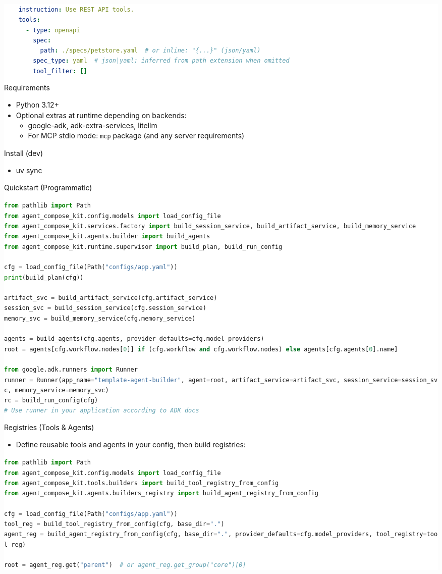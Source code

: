```yaml
    instruction: Use REST API tools.
    tools:
      - type: openapi
        spec:
          path: ./specs/petstore.yaml  # or inline: "{...}" (json/yaml)
        spec_type: yaml  # json|yaml; inferred from path extension when omitted
        tool_filter: []
```

Requirements
- Python 3.12+
- Optional extras at runtime depending on backends:
  - google-adk, adk-extra-services, litellm
  - For MCP stdio mode: `mcp` package (and any server requirements)

Install (dev)
- uv sync

Quickstart (Programmatic)
```python
from pathlib import Path
from agent_compose_kit.config.models import load_config_file
from agent_compose_kit.services.factory import build_session_service, build_artifact_service, build_memory_service
from agent_compose_kit.agents.builder import build_agents
from agent_compose_kit.runtime.supervisor import build_plan, build_run_config

cfg = load_config_file(Path("configs/app.yaml"))
print(build_plan(cfg))

artifact_svc = build_artifact_service(cfg.artifact_service)
session_svc = build_session_service(cfg.session_service)
memory_svc = build_memory_service(cfg.memory_service)

agents = build_agents(cfg.agents, provider_defaults=cfg.model_providers)
root = agents[cfg.workflow.nodes[0]] if (cfg.workflow and cfg.workflow.nodes) else agents[cfg.agents[0].name]

from google.adk.runners import Runner
runner = Runner(app_name="template-agent-builder", agent=root, artifact_service=artifact_svc, session_service=session_svc, memory_service=memory_svc)
rc = build_run_config(cfg)
# Use runner in your application according to ADK docs
```

Registries (Tools & Agents)
- Define reusable tools and agents in your config, then build registries:
```python
from pathlib import Path
from agent_compose_kit.config.models import load_config_file
from agent_compose_kit.tools.builders import build_tool_registry_from_config
from agent_compose_kit.agents.builders_registry import build_agent_registry_from_config

cfg = load_config_file(Path("configs/app.yaml"))
tool_reg = build_tool_registry_from_config(cfg, base_dir=".")
agent_reg = build_agent_registry_from_config(cfg, base_dir=".", provider_defaults=cfg.model_providers, tool_registry=tool_reg)

root = agent_reg.get("parent")  # or agent_reg.get_group("core")[0]
```
